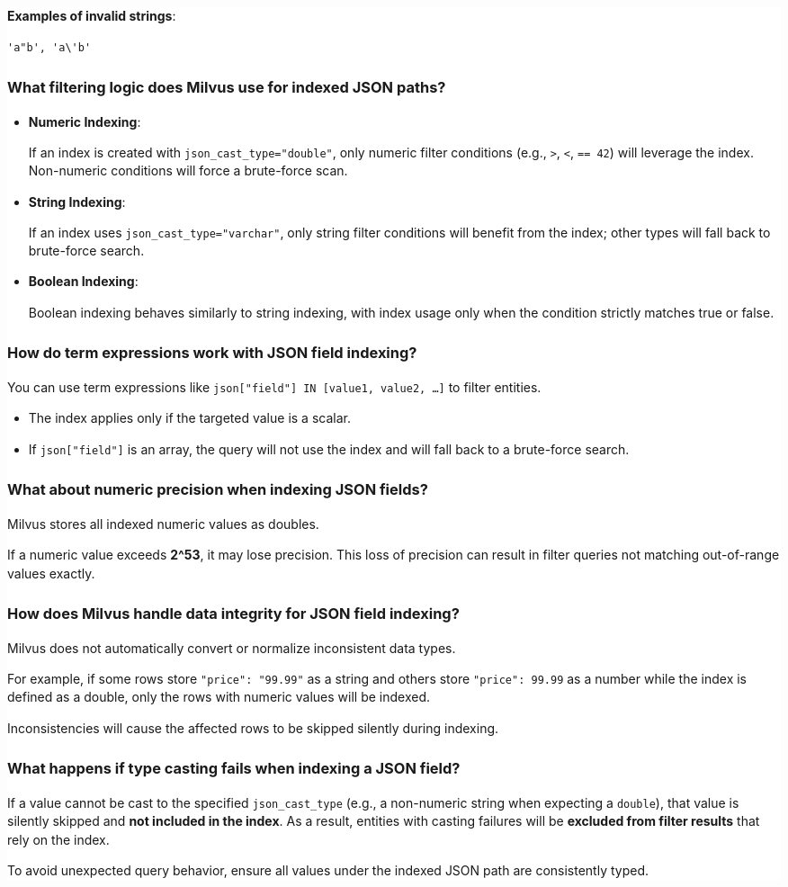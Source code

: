 **Examples of invalid strings**:

```plaintext
'a"b', 'a\'b'
```

### What filtering logic does Milvus use for indexed JSON paths?

- **Numeric Indexing**:

    If an index is created with `json_cast_type="double"`, only numeric filter conditions (e.g., `>`, `<`, `== 42`) will leverage the index. Non-numeric conditions will force a brute-force scan.

- **String Indexing**:

    If an index uses `json_cast_type="varchar"`, only string filter conditions will benefit from the index; other types will fall back to brute-force search.

- **Boolean Indexing**:

    Boolean indexing behaves similarly to string indexing, with index usage only when the condition strictly matches true or false.

### How do term expressions work with JSON field indexing?

You can use term expressions like `json["field"] IN [value1, value2, …]` to filter entities.

- The index applies only if the targeted value is a scalar.

- If `json["field"]` is an array, the query will not use the index and will fall back to a brute-force search.

### What about numeric precision when indexing JSON fields?

Milvus stores all indexed numeric values as doubles.

If a numeric value exceeds **2^53**, it may lose precision. This loss of precision can result in filter queries not matching out-of-range values exactly.

### How does Milvus handle data integrity for JSON field indexing?

Milvus does not automatically convert or normalize inconsistent data types.

For example, if some rows store `"price": "99.99"` as a string and others store `"price": 99.99` as a number while the index is defined as a double, only the rows with numeric values will be indexed.

Inconsistencies will cause the affected rows to be skipped silently during indexing.

### What happens if type casting fails when indexing a JSON field?

If a value cannot be cast to the specified `json_cast_type` (e.g., a non-numeric string when expecting a `double`), that value is silently skipped and **not included in the index**. As a result, entities with casting failures will be **excluded from filter results** that rely on the index.

To avoid unexpected query behavior, ensure all values under the indexed JSON path are consistently typed.
